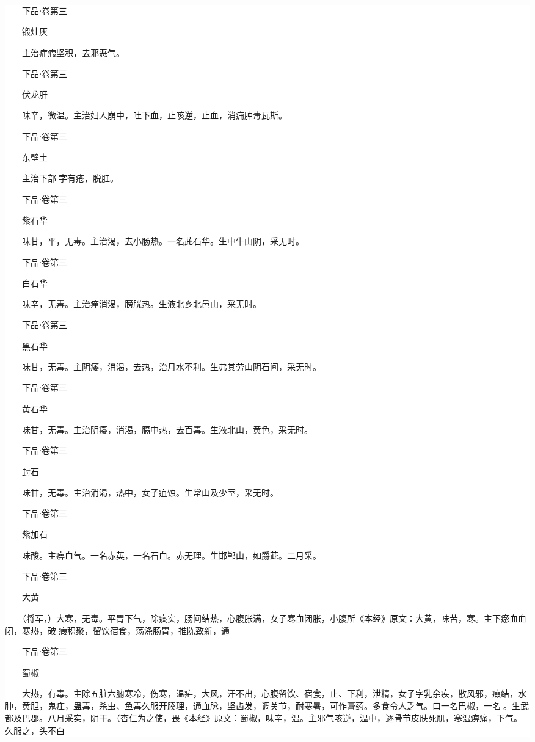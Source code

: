 　　下品·卷第三

　　锻灶灰

　　主治症瘕坚积，去邪恶气。

　　下品·卷第三

　　伏龙肝

　　味辛，微温。主治妇人崩中，吐下血，止咳逆，止血，消痈肿毒瓦斯。

　　下品·卷第三

　　东壁土

　　主治下部 字有疮，脱肛。

　　下品·卷第三

　　紫石华

　　味甘，平，无毒。主治渴，去小肠热。一名茈石华。生中牛山阴，采无时。

　　下品·卷第三

　　白石华

　　味辛，无毒。主治瘅消渴，膀胱热。生液北乡北邑山，采无时。

　　下品·卷第三

　　黑石华

　　味甘，无毒。主阴痿，消渴，去热，治月水不利。生弗其劳山阴石间，采无时。

　　下品·卷第三

　　黄石华

　　味甘，无毒。主治阴痿，消渴，膈中热，去百毒。生液北山，黄色，采无时。

　　下品·卷第三

　　封石

　　味甘，无毒。主治消渴，热中，女子疽蚀。生常山及少室，采无时。

　　下品·卷第三

　　紫加石

　　味酸。主痹血气。一名赤英，一名石血。赤无理。生邯郸山，如爵茈。二月采。

　　下品·卷第三

　　大黄

　　（将军，）大寒，无毒。平胃下气，除痰实，肠间结热，心腹胀满，女子寒血闭胀，小腹所《本经》原文：大黄，味苦，寒。主下瘀血血闭，寒热，破 瘕积聚，留饮宿食，荡涤肠胃，推陈致新，通

　　下品·卷第三

　　蜀椒

　　大热，有毒。主除五脏六腑寒冷，伤寒，温疟，大风，汗不出，心腹留饮、宿食，止、下利，泄精，女子字乳余疾，散风邪，瘕结，水肿，黄胆，鬼疰，蛊毒，杀虫、鱼毒久服开腠理，通血脉，坚齿发，调关节，耐寒暑，可作膏药。多食令人乏气。口一名巴椒，一名 。生武都及巴郡。八月采实，阴干。（杏仁为之使，畏《本经》原文：蜀椒，味辛，温。主邪气咳逆，温中，逐骨节皮肤死肌，寒湿痹痛，下气。久服之，头不白
